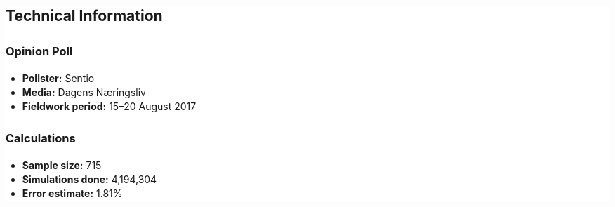 
## Technical Information

### Opinion Poll

+ **Pollster:** Sentio
+ **Media:** Dagens Næringsliv
+ **Fieldwork period:** 15–20 August 2017

### Calculations

+ **Sample size:** 715
+ **Simulations done:** 4,194,304
+ **Error estimate:** 1.81%

